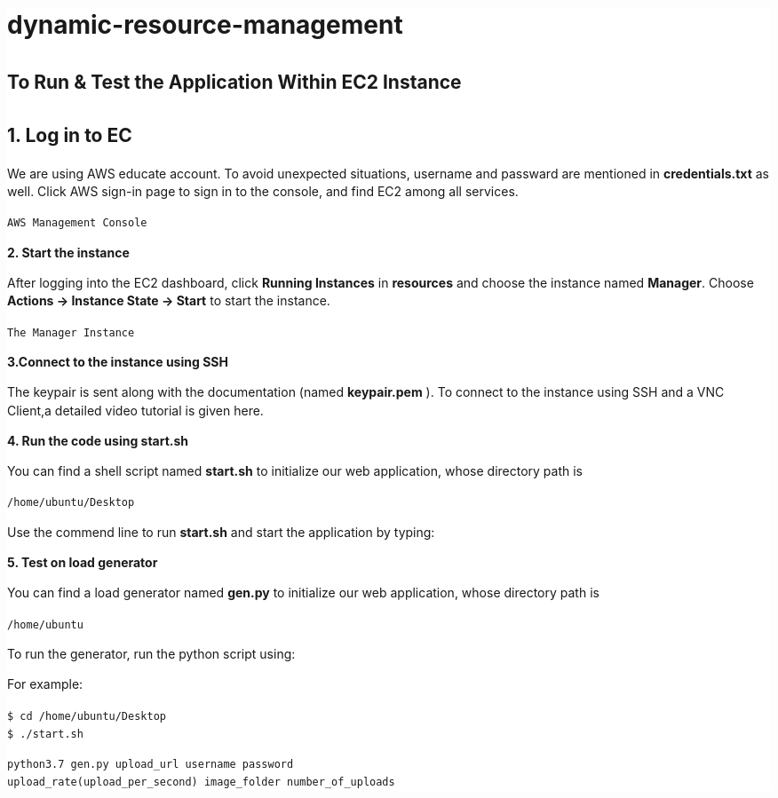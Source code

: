 # dynamic-resource-management

## To Run & Test the Application Within EC2 Instance

## 1. Log in to EC

We are using AWS educate account. To avoid unexpected situations, username and passward are
mentioned in **credentials.txt** as well. Click AWS sign-in page to sign in to the console, and find
EC2 among all services.


```
AWS Management Console
```
**2. Start the instance**

After logging into the EC2 dashboard, click **Running Instances** in **resources** and choose the
instance named **Manager**. Choose **Actions → Instance State → Start** to start the instance.


```
The Manager Instance
```
**3.Connect to the instance using SSH**

The keypair is sent along with the documentation (named **keypair.pem** ). To connect to the
instance using SSH and a VNC Client,a detailed video tutorial is given here.

**4. Run the code using start.sh**

You can find a shell script named **start.sh** to initialize our web application, whose directory path
is

```
/home/ubuntu/Desktop
```
Use the commend line to run **start.sh** and start the application by typing:

**5. Test on load generator**

You can find a load generator named **gen.py** to initialize our web application, whose directory
path is

```
/home/ubuntu
```
To run the generator, run the python script using:

For example:

```
$ cd /home/ubuntu/Desktop
$ ./start.sh
```
```
python3.7 gen.py upload_url username password
upload_rate(upload_per_second) image_folder number_of_uploads
```
